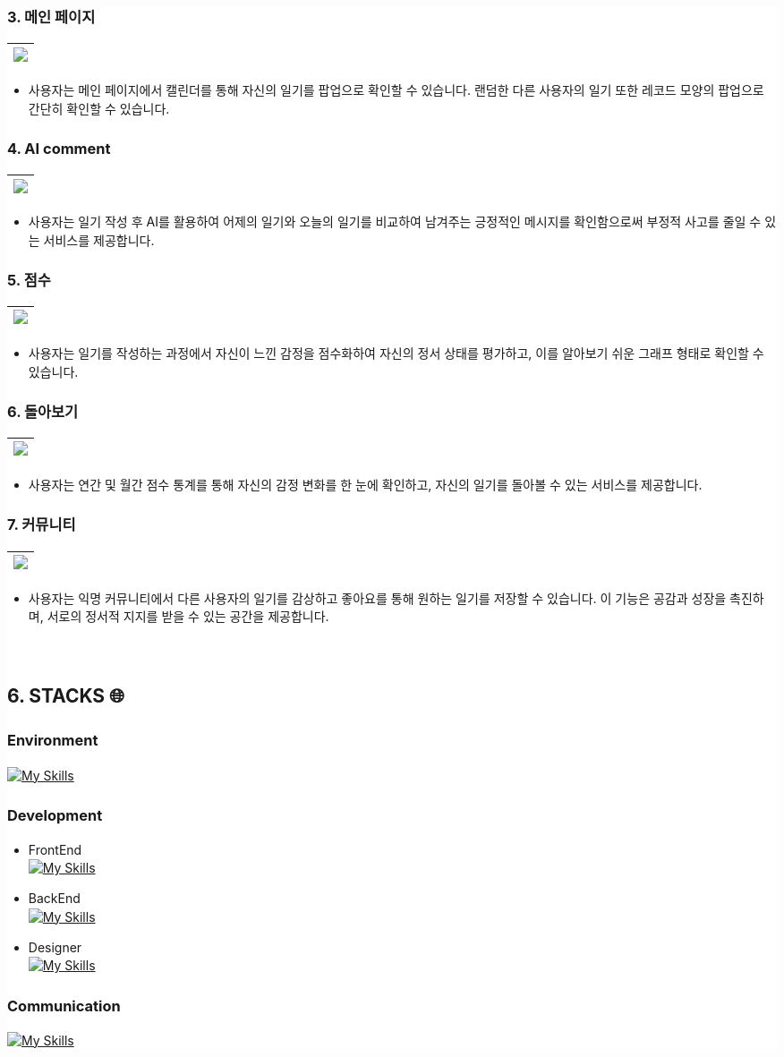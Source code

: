 ### 3. 메인 페이지
| <img src="https://github.com/user-attachments/assets/4a4d3404-0963-4862-8ae1-1651bb1c557c" width="300" /> |
|:---------|
- 사용자는 메인 페이지에서 캘린더를 통해 자신의 일기를 팝업으로 확인할 수 있습니다. 랜덤한 다른 사용자의 일기 또한 레코드 모양의 팝업으로 간단히 확인할 수 있습니다. <br>

### 4. AI comment
| <img src="https://github.com/user-attachments/assets/d939435e-da74-47a6-81fe-834bf44b9edf" width="200" /> |
|:---------|
- 사용자는 일기 작성 후 AI를 활용하여 어제의 일기와 오늘의 일기를 비교하여 남겨주는 긍정적인 메시지를 확인함으로써 부정적 사고를 줄일 수 있는 서비스를 제공합니다. <br>

### 5. 점수
| <img src="https://github.com/user-attachments/assets/51bf7036-47fc-4006-9792-a3420b853c9d" width="400" /> |
|:---------|
- 사용자는 일기를 작성하는 과정에서 자신이 느낀 감정을 점수화하여 자신의 정서 상태를 평가하고, 이를 알아보기 쉬운 그래프 형태로 확인할 수 있습니다. <br>

### 6. 돌아보기
| <img src="https://github.com/user-attachments/assets/9ac2bd3a-9579-4538-a3d6-5600341446dd" width="400" /> |
|:---------|
- 사용자는 연간 및 월간 점수 통계를 통해 자신의 감정 변화를 한 눈에 확인하고, 자신의 일기를 돌아볼 수 있는 서비스를 제공합니다. <br>

### 7. 커뮤니티
| <img src="https://github.com/user-attachments/assets/88adad05-f277-4e43-9bd1-fc7574fa5c72" width="400" /> |
|:---------|
- 사용자는 익명 커뮤니티에서 다른 사용자의 일기를 감상하고 좋아요를 통해 원하는 일기를 저장할 수 있습니다. 이 기능은 공감과 성장을 촉진하며, 서로의 정서적 지지를 받을 수 있는 공간을 제공합니다. <br>


<br>

## 6. STACKS 🌐
### Environment
[![My Skills](https://skillicons.dev/icons?i=git,github)](https://skillicons.dev)

### Development

- FrontEnd<br>
[![My Skills](https://skillicons.dev/icons?i=react,vercel,vscode)](https://skillicons.dev)

- BackEnd<br>
[![My Skills](https://skillicons.dev/icons?i=spring,idea,mysql,nginx)](https://skillicons.dev)

- Designer<br>
[![My Skills](https://skillicons.dev/icons?i=figma)](https://skillicons.dev)
  


### Communication
[![My Skills](https://skillicons.dev/icons?i=notion,discord)](https://skillicons.dev)

